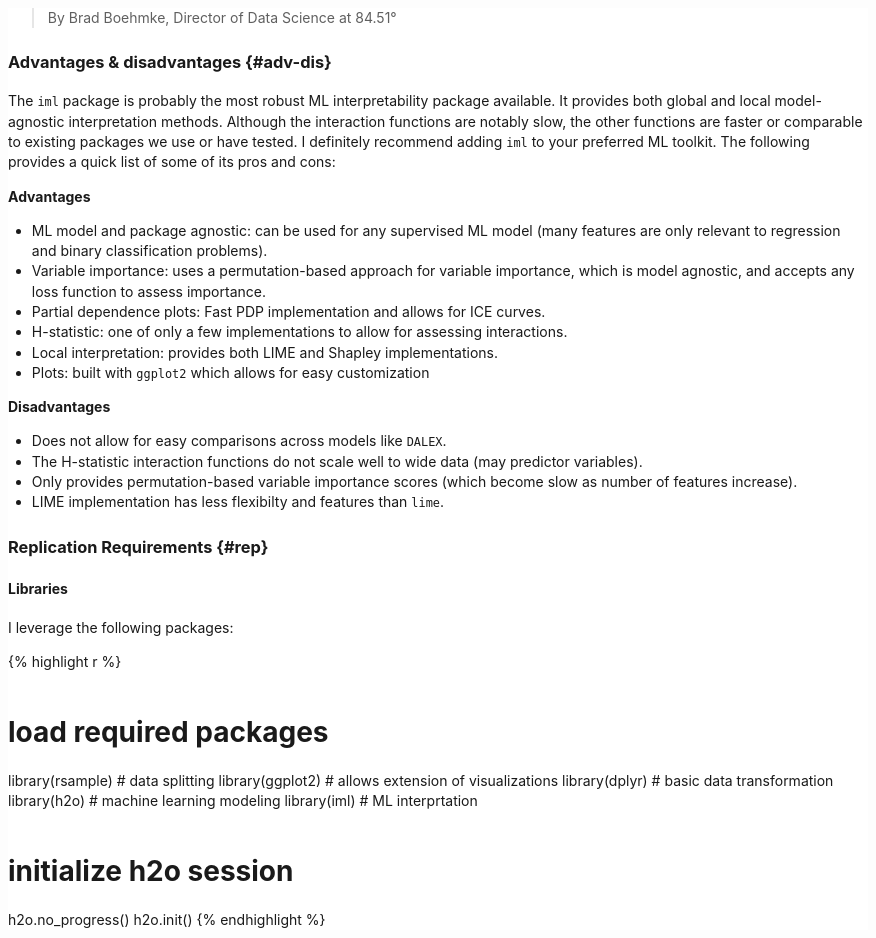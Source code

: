 > By Brad Boehmke, Director of Data Science at 84.51&deg;



### Advantages & disadvantages {#adv-dis}

The `iml` package is probably the most robust ML interpretability package available. It provides both global and local model-agnostic interpretation methods.  Although the interaction functions are notably slow, the other functions are faster or comparable to existing packages we use or have tested. I definitely recommend adding `iml` to your preferred ML toolkit. The following provides a quick list of some of its pros and cons:

__Advantages__

- ML model and package agnostic: can be used for any supervised ML model (many features are only relevant to regression and binary classification problems).
- Variable importance: uses a permutation-based approach for variable importance, which is model agnostic, and accepts any loss function to assess importance.
- Partial dependence plots: Fast PDP implementation and allows for ICE curves.
- H-statistic: one of only a few implementations to allow for assessing interactions.
- Local interpretation: provides both LIME and Shapley implementations.
- Plots: built with `ggplot2` which allows for easy customization

__Disadvantages__

- Does not allow for easy comparisons across models like `DALEX`.
- The H-statistic interaction functions do not scale well to wide data (may predictor variables).
- Only provides permutation-based variable importance scores (which become slow as number of features increase).
- LIME implementation has less flexibilty and features than `lime`.


### Replication Requirements {#rep}

#### Libraries

I leverage the following packages:


{% highlight r %}
# load required packages
library(rsample)   # data splitting
library(ggplot2)   # allows extension of visualizations
library(dplyr)     # basic data transformation
library(h2o)       # machine learning modeling
library(iml)       # ML interprtation

# initialize h2o session
h2o.no_progress()
h2o.init()
{% endhighlight %}


